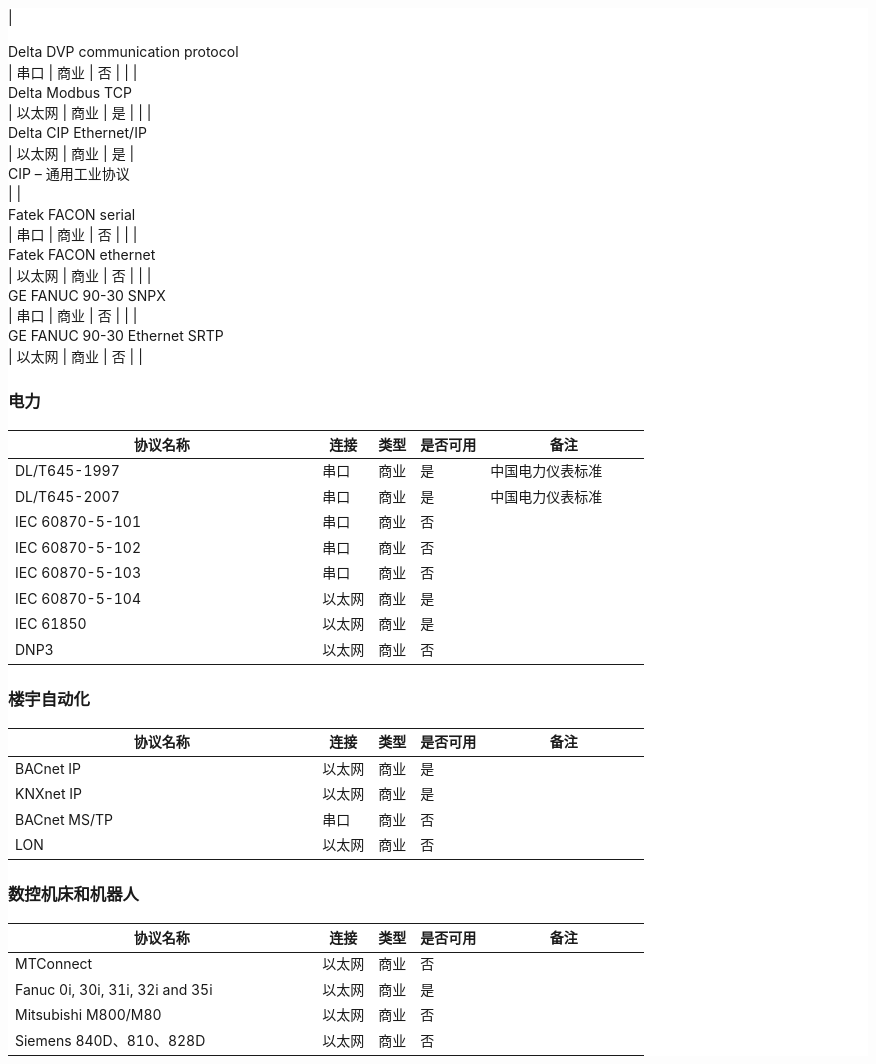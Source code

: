 | <div style="width:220pt">Delta DVP communication protocol</div>                             | 串口    | 商业 | 否            | |
| <div style="width:220pt">Delta Modbus TCP</div>                                             | 以太网  | 商业 | 是            | |
| <div style="width:220pt">Delta CIP Ethernet/IP</div>                                        | 以太网  | 商业 | 是            | <div style="width:110pt">CIP – 通用工业协议</div> |
| <div style="width:220pt">Fatek FACON serial</div>                                           | 串口    | 商业 | 否            | |
| <div style="width:220pt">Fatek FACON ethernet</div>                                         | 以太网  | 商业 | 否            | |
| <div style="width:220pt">GE FANUC 90-30 SNPX</div>                                          | 串口    | 商业 | 否            | |
| <div style="width:220pt">GE FANUC 90-30 Ethernet SRTP</div>                                 | 以太网  | 商业 | 否            | |

### 电力

| 协议名称             | 连接    | 类型       | 是否可用   | 备注     |
| ------------------- | ------ | --------- | --------- | ---------- |
| <div style="width:220pt">DL/T645-1997</div>          | 串口    | 商业       | 是       | <div style="width:110pt">中国电力仪表标准</div>  |
| <div style="width:220pt">DL/T645-2007</div>          | 串口    | 商业       | 是       | <div style="width:110pt">中国电力仪表标准</div>  |
| <div style="width:220pt">IEC 60870-5-101</div>     | 串口     | 商业      | 否         | |
| <div style="width:220pt">IEC 60870-5-102</div>     | 串口     | 商业      | 否         | |
| <div style="width:220pt">IEC 60870-5-103</div>     | 串口     | 商业      | 否         | |
| <div style="width:220pt">IEC 60870-5-104</div>     | 以太网  | 商业       | 是        | |
| <div style="width:220pt">IEC 61850</div>           | 以太网  | 商业       | 是        | |
| <div style="width:220pt">DNP3</div>                | 以太网  | 商业       | 否        | |

### 楼宇自动化

| 协议名称        | 连接      | 类型       | 是否可用  | 备注 |
| -------------- | ------- | ---------- | -------- | ------ |
| <div style="width:220pt">BACnet IP</div>      | 以太网  | 商业        | 是        | |
| <div style="width:220pt">KNXnet IP</div>      | 以太网  | 商业        | 是        | |
| <div style="width:220pt">BACnet MS/TP</div>    | 串口   | 商业       | 否         | <div style="width:110pt"> </div> |
| <div style="width:220pt">LON</div>            | 以太网  | 商业        | 否        | |

### 数控机床和机器人

| 协议名称       | 连接     | 类型   | 是否可用   | 备注     |
| ------------- | ------- | ----- | --------- | ------- |
| <div style="width:220pt">MTConnect</div>      | 以太网    | 商业    | 否         | <div style="width:110pt"> </div> |
| <div style="width:220pt">Fanuc 0i, 30i, 31i, 32i and 35i</div>      | 以太网    | 商业    | 是         | <div style="width:110pt"> </div> |
| <div style="width:220pt">Mitsubishi M800/M80</div>      | 以太网    | 商业    | 否         | <div style="width:110pt"> </div> |
| <div style="width:220pt">Siemens 840D、810、828D</div>      | 以太网    | 商业    | 否         | <div style="width:110pt"> </div> |
